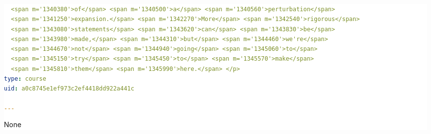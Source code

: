 ```yaml
  <span m='1340380'>of</span> <span m='1340500'>a</span> <span m='1340560'>perturbation</span>
  <span m='1341250'>expansion.</span> <span m='1342270'>More</span> <span m='1342540'>rigorous</span>
  <span m='1343080'>statements</span> <span m='1343620'>can</span> <span m='1343830'>be</span>
  <span m='1343980'>made,</span> <span m='1344310'>but</span> <span m='1344460'>we're</span>
  <span m='1344670'>not</span> <span m='1344940'>going</span> <span m='1345060'>to</span>
  <span m='1345150'>try</span> <span m='1345450'>to</span> <span m='1345570'>make</span>
  <span m='1345810'>them</span> <span m='1345990'>here.</span> </p>
type: course
uid: a0c8745e1ef973c2ef4418dd922a441c

---
```

None